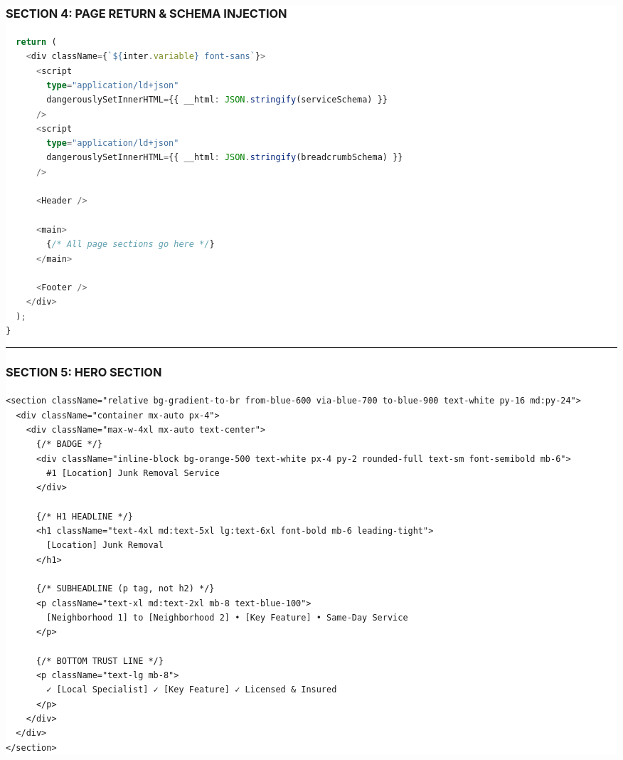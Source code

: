 ### **SECTION 4: PAGE RETURN & SCHEMA INJECTION**

```typescript
  return (
    <div className={`${inter.variable} font-sans`}>
      <script
        type="application/ld+json"
        dangerouslySetInnerHTML={{ __html: JSON.stringify(serviceSchema) }}
      />
      <script
        type="application/ld+json"
        dangerouslySetInnerHTML={{ __html: JSON.stringify(breadcrumbSchema) }}
      />

      <Header />

      <main>
        {/* All page sections go here */}
      </main>

      <Footer />
    </div>
  );
}
```

---

### **SECTION 5: HERO SECTION**

```tsx
<section className="relative bg-gradient-to-br from-blue-600 via-blue-700 to-blue-900 text-white py-16 md:py-24">
  <div className="container mx-auto px-4">
    <div className="max-w-4xl mx-auto text-center">
      {/* BADGE */}
      <div className="inline-block bg-orange-500 text-white px-4 py-2 rounded-full text-sm font-semibold mb-6">
        #1 [Location] Junk Removal Service
      </div>

      {/* H1 HEADLINE */}
      <h1 className="text-4xl md:text-5xl lg:text-6xl font-bold mb-6 leading-tight">
        [Location] Junk Removal
      </h1>

      {/* SUBHEADLINE (p tag, not h2) */}
      <p className="text-xl md:text-2xl mb-8 text-blue-100">
        [Neighborhood 1] to [Neighborhood 2] • [Key Feature] • Same-Day Service
      </p>

      {/* BOTTOM TRUST LINE */}
      <p className="text-lg mb-8">
        ✓ [Local Specialist] ✓ [Key Feature] ✓ Licensed & Insured
      </p>
    </div>
  </div>
</section>
```
